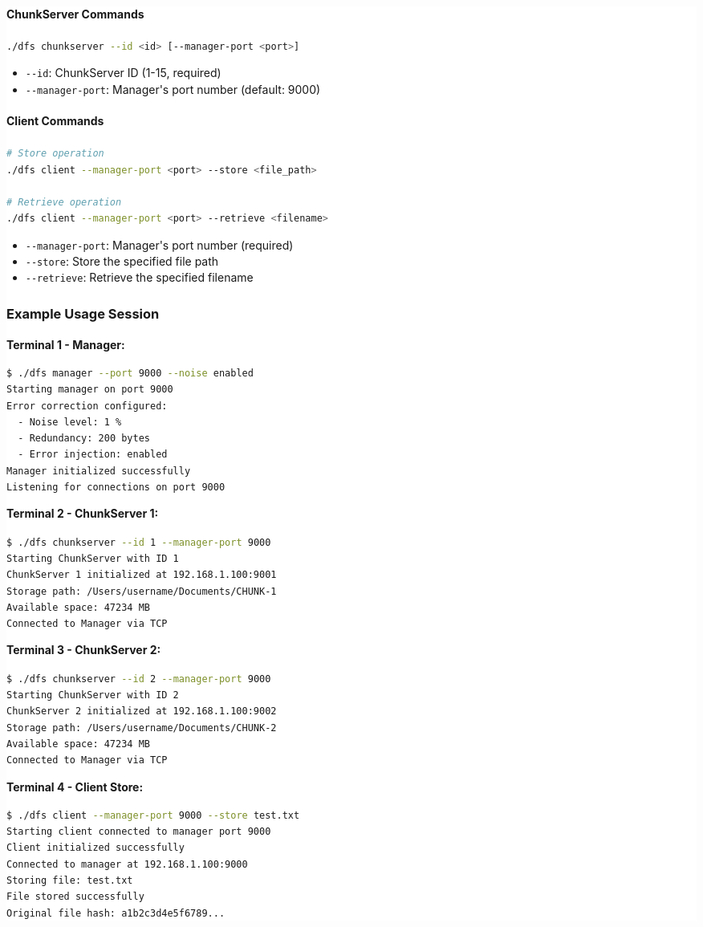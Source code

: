 #### ChunkServer Commands
```bash
./dfs chunkserver --id <id> [--manager-port <port>]
```
- `--id`: ChunkServer ID (1-15, required)
- `--manager-port`: Manager's port number (default: 9000)

#### Client Commands
```bash
# Store operation
./dfs client --manager-port <port> --store <file_path>

# Retrieve operation  
./dfs client --manager-port <port> --retrieve <filename>
```
- `--manager-port`: Manager's port number (required)
- `--store`: Store the specified file path
- `--retrieve`: Retrieve the specified filename

### Example Usage Session

**Terminal 1 - Manager:**
```bash
$ ./dfs manager --port 9000 --noise enabled
Starting manager on port 9000
Error correction configured:
  - Noise level: 1 %
  - Redundancy: 200 bytes
  - Error injection: enabled
Manager initialized successfully
Listening for connections on port 9000
```

**Terminal 2 - ChunkServer 1:**
```bash
$ ./dfs chunkserver --id 1 --manager-port 9000
Starting ChunkServer with ID 1
ChunkServer 1 initialized at 192.168.1.100:9001
Storage path: /Users/username/Documents/CHUNK-1
Available space: 47234 MB
Connected to Manager via TCP
```

**Terminal 3 - ChunkServer 2:**
```bash
$ ./dfs chunkserver --id 2 --manager-port 9000
Starting ChunkServer with ID 2
ChunkServer 2 initialized at 192.168.1.100:9002
Storage path: /Users/username/Documents/CHUNK-2
Available space: 47234 MB
Connected to Manager via TCP
```

**Terminal 4 - Client Store:**
```bash
$ ./dfs client --manager-port 9000 --store test.txt
Starting client connected to manager port 9000
Client initialized successfully
Connected to manager at 192.168.1.100:9000
Storing file: test.txt
File stored successfully
Original file hash: a1b2c3d4e5f6789...
```
